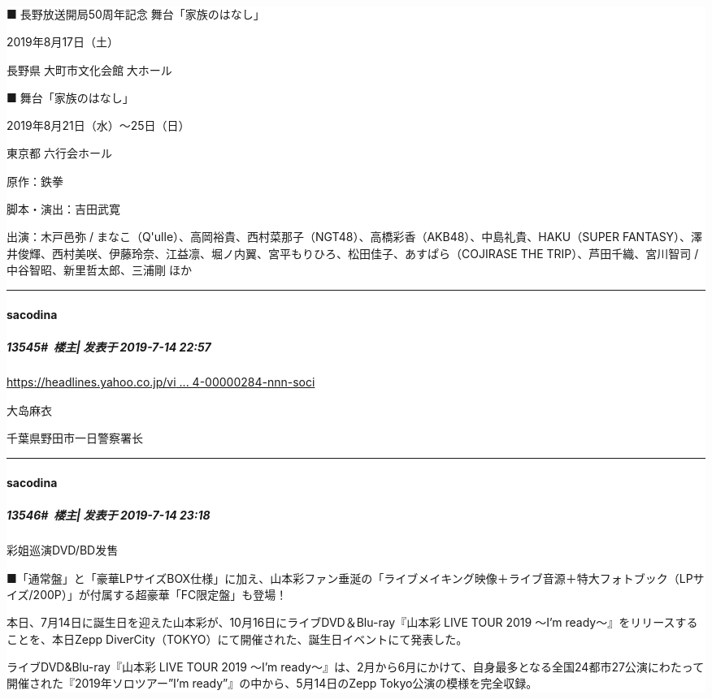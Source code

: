 ■ 長野放送開局50周年記念 舞台「家族のはなし」

2019年8月17日（土）

長野県 大町市文化会館 大ホール


■ 舞台「家族のはなし」

2019年8月21日（水）～25日（日）

東京都 六行会ホール


原作：鉄拳

脚本・演出：吉田武寛

出演：木戸邑弥 / まなこ（Q'ulle）、高岡裕貴、西村菜那子（NGT48）、高橋彩香（AKB48）、中島礼貴、HAKU（SUPER FANTASY）、澤井俊輝、西村美咲、伊藤玲奈、江益凛、堀ノ内翼、宮平もりひろ、松田佳子、あすぱら（COJIRASE THE TRIP）、芦田千織、宮川智司 / 中谷智昭、新里哲太郎、三浦剛 ほか









-----

####  sacodina  
##### 13545#         楼主| 发表于 2019-7-14 22:57



[https://headlines.yahoo.co.jp/vi ... 4-00000284-nnn-soci](https://headlines.yahoo.co.jp/videonews/nnn?a=20190714-00000284-nnn-soci)


大岛麻衣 

千葉県野田市一日警察署长







-----

####  sacodina  
##### 13546#         楼主| 发表于 2019-7-14 23:18




彩姐巡演DVD/BD发售


■「通常盤」と「豪華LPサイズBOX仕様」に加え、山本彩ファン垂涎の「ライブメイキング映像＋ライブ音源＋特大フォトブック（LPサイズ/200P）」が付属する超豪華「FC限定盤」も登場！

本日、7月14日に誕生日を迎えた山本彩が、10月16日にライブDVD＆Blu-ray『山本彩 LIVE TOUR 2019 ～I’m ready～』をリリースすることを、本日Zepp DiverCity（TOKYO）にて開催された、誕生日イベントにて発表した。



ライブDVD&amp;Blu-ray『山本彩 LIVE TOUR 2019 ～I’m ready～』は、2月から6月にかけて、自身最多となる全国24都市27公演にわたって開催された『2019年ソロツアー”I’m ready”』の中から、5月14日のZepp Tokyo公演の模様を完全収録。
